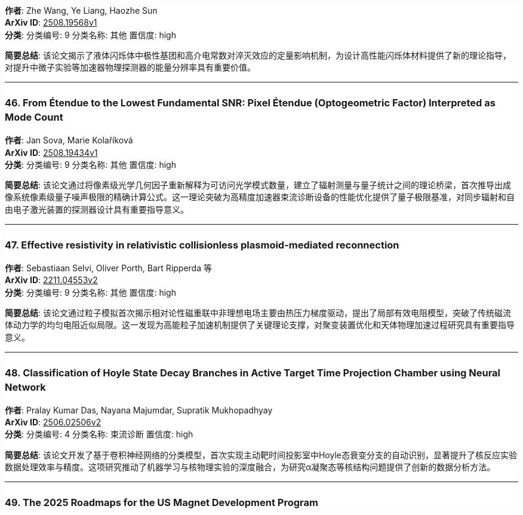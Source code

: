 **作者**: Zhe Wang, Ye Liang, Haozhe Sun  
**ArXiv ID**: [2508.19568v1](https://arxiv.org/abs/2508.19568v1)  
**分类**: 分类编号: 9
分类名称: 其他
置信度: high  

**简要总结**: 该论文揭示了液体闪烁体中极性基团和高介电常数对淬灭效应的定量影响机制，为设计高性能闪烁体材料提供了新的理论指导，对提升中微子实验等加速器物理探测器的能量分辨率具有重要价值。

---

### 46. From Étendue to the Lowest Fundamental SNR: Pixel Étendue   (Optogeometric Factor) Interpreted as Mode Count

**作者**: Jan Sova, Marie Kolaříková  
**ArXiv ID**: [2508.19434v1](https://arxiv.org/abs/2508.19434v1)  
**分类**: 分类编号: 9
分类名称: 其他
置信度: high  

**简要总结**: 该论文通过将像素级光学几何因子重新解释为可访问光学模式数量，建立了辐射测量与量子统计之间的理论桥梁，首次推导出成像系统像素级量子噪声极限的精确计算公式。这一理论突破为高精度加速器束流诊断设备的性能优化提供了量子极限基准，对同步辐射和自由电子激光装置的探测器设计具有重要指导意义。

---

### 47. Effective resistivity in relativistic collisionless plasmoid-mediated   reconnection

**作者**: Sebastiaan Selvi, Oliver Porth, Bart Ripperda 等  
**ArXiv ID**: [2211.04553v2](https://arxiv.org/abs/2211.04553v2)  
**分类**: 分类编号: 9
分类名称: 其他
置信度: high  

**简要总结**: 该论文通过粒子模拟首次揭示相对论性磁重联中非理想电场主要由热压力梯度驱动，提出了局部有效电阻模型，突破了传统磁流体动力学的均匀电阻近似局限。这一发现为高能粒子加速机制提供了关键理论支撑，对聚变装置优化和天体物理加速过程研究具有重要指导意义。

---

### 48. Classification of Hoyle State Decay Branches in Active Target Time   Projection Chamber using Neural Network

**作者**: Pralay Kumar Das, Nayana Majumdar, Supratik Mukhopadhyay  
**ArXiv ID**: [2506.02506v2](https://arxiv.org/abs/2506.02506v2)  
**分类**: 分类编号: 4
分类名称: 束流诊断
置信度: high  

**简要总结**: 该论文开发了基于卷积神经网络的分类模型，首次实现主动靶时间投影室中Hoyle态衰变分支的自动识别，显著提升了核反应实验数据处理效率与精度。这项研究推动了机器学习与核物理实验的深度融合，为研究α凝聚态等核结构问题提供了创新的数据分析方法。

---

### 49. The 2025 Roadmaps for the US Magnet Development Program
